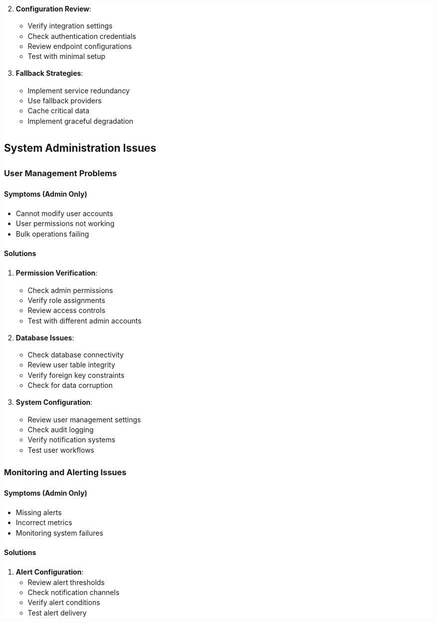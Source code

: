 2. **Configuration Review**:
   - Verify integration settings
   - Check authentication credentials
   - Review endpoint configurations
   - Test with minimal setup

3. **Fallback Strategies**:
   - Implement service redundancy
   - Use fallback providers
   - Cache critical data
   - Implement graceful degradation

## System Administration Issues

### User Management Problems

#### Symptoms (Admin Only)
- Cannot modify user accounts
- User permissions not working
- Bulk operations failing

#### Solutions
1. **Permission Verification**:
   - Check admin permissions
   - Verify role assignments
   - Review access controls
   - Test with different admin accounts

2. **Database Issues**:
   - Check database connectivity
   - Review user table integrity
   - Verify foreign key constraints
   - Check for data corruption

3. **System Configuration**:
   - Review user management settings
   - Check audit logging
   - Verify notification systems
   - Test user workflows

### Monitoring and Alerting Issues

#### Symptoms (Admin Only)
- Missing alerts
- Incorrect metrics
- Monitoring system failures

#### Solutions
1. **Alert Configuration**:
   - Review alert thresholds
   - Check notification channels
   - Verify alert conditions
   - Test alert delivery
